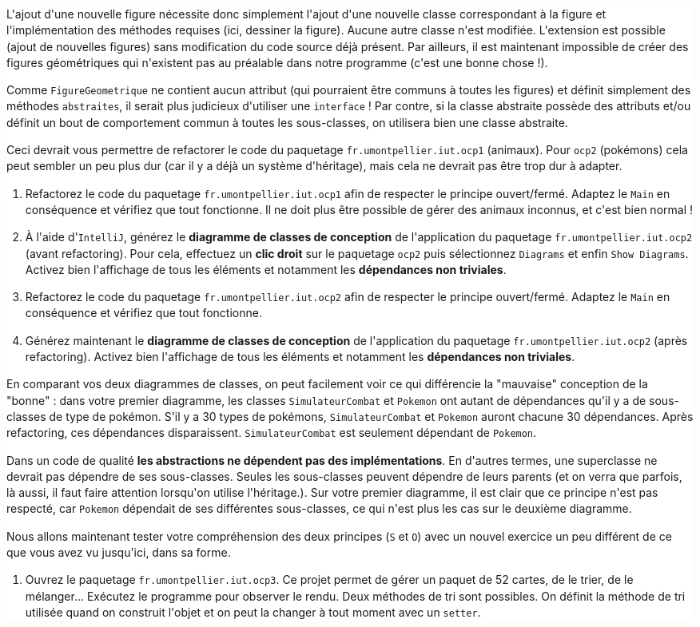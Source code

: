 L'ajout d'une nouvelle figure nécessite donc simplement l'ajout d'une nouvelle classe correspondant à la figure et l'implémentation des méthodes requises (ici, dessiner la figure). Aucune autre classe n'est modifiée. L'extension est possible (ajout de nouvelles figures) sans modification du code source déjà présent. Par ailleurs, il est maintenant impossible de créer des figures géométriques qui n'existent pas au préalable dans notre programme (c'est une bonne chose !).

Comme `FigureGeometrique` ne contient aucun attribut (qui pourraient être communs à toutes les figures) et définit simplement des méthodes `abstraites`, il serait plus judicieux d'utiliser une `interface` ! Par contre, si la classe abstraite possède des attributs et/ou définit un bout de comportement commun à toutes les sous-classes, on utilisera bien une classe abstraite.

Ceci devrait vous permettre de refactorer le code du paquetage `fr.umontpellier.iut.ocp1` (animaux). Pour `ocp2` (pokémons) cela peut sembler un peu plus dur (car il y a déjà un système d'héritage), mais cela ne devrait pas être trop dur à adapter.

<div class="exercise">

1. Refactorez le code du paquetage `fr.umontpellier.iut.ocp1` afin de respecter le principe ouvert/fermé. Adaptez le `Main` en conséquence et vérifiez que tout fonctionne. Il ne doit plus être possible de gérer des animaux inconnus, et c'est bien normal !

2. À l'aide d'`IntelliJ`, générez le **diagramme de classes de conception** de l'application du paquetage `fr.umontpellier.iut.ocp2` (avant refactoring). Pour cela, effectuez un **clic droit** sur le paquetage `ocp2` puis sélectionnez `Diagrams` et enfin `Show Diagrams`. Activez bien l'affichage de tous les éléments et notamment les **dépendances non triviales**.

3. Refactorez le code du paquetage `fr.umontpellier.iut.ocp2` afin de respecter le principe ouvert/fermé. Adaptez le `Main` en conséquence et vérifiez que tout fonctionne.

4. Générez maintenant le **diagramme de classes de conception** de l'application du paquetage `fr.umontpellier.iut.ocp2` (après refactoring). Activez bien l'affichage de tous les éléments et notamment les **dépendances non triviales**.

</div>

En comparant vos deux diagrammes de classes, on peut facilement voir ce qui différencie la "mauvaise" conception de la "bonne" : dans votre premier diagramme, les classes `SimulateurCombat` et `Pokemon` ont autant de dépendances qu'il y a de sous-classes de type de pokémon. S'il y a 30 types de pokémons, `SimulateurCombat` et `Pokemon` auront chacune 30 dépendances. Après refactoring, ces dépendances disparaissent. `SimulateurCombat` est seulement dépendant de `Pokemon`.

Dans un code de qualité **les abstractions ne dépendent pas des implémentations**. En d'autres termes, une superclasse ne devrait pas dépendre de ses sous-classes. Seules les sous-classes peuvent dépendre de leurs parents (et on verra que parfois, là aussi, il faut faire attention lorsqu'on utilise l'héritage.). Sur votre premier diagramme, il est clair que ce principe n'est pas respecté, car `Pokemon` dépendait de ses différentes sous-classes, ce qui n'est plus les cas sur le deuxième diagramme.

Nous allons maintenant tester votre compréhension des deux principes (`S` et `O`) avec un nouvel exercice un peu différent de ce que vous avez vu jusqu'ici, dans sa forme.

<div class="exercise">

1. Ouvrez le paquetage `fr.umontpellier.iut.ocp3`. Ce projet permet de gérer un paquet de 52 cartes, de le trier, de le mélanger... Exécutez le programme pour observer le rendu. Deux méthodes de tri sont possibles. On définit la méthode de tri utilisée quand on construit l'objet et on peut la changer à tout moment avec un `setter`.
